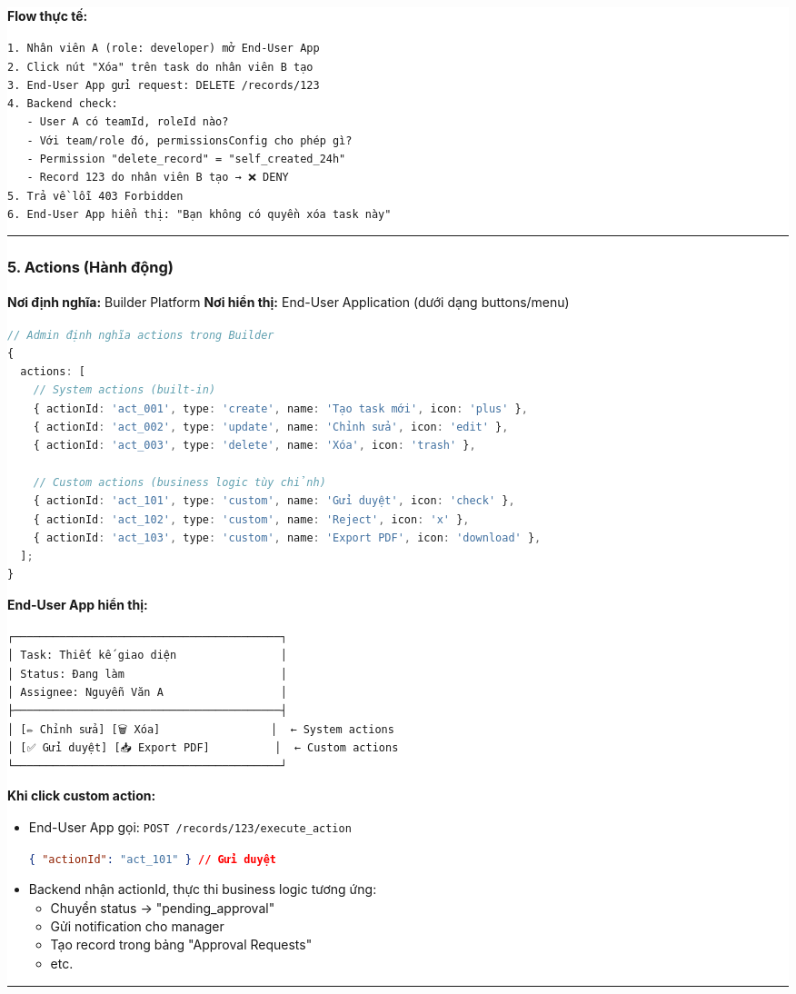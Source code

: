**Flow thực tế:**

```
1. Nhân viên A (role: developer) mở End-User App
2. Click nút "Xóa" trên task do nhân viên B tạo
3. End-User App gửi request: DELETE /records/123
4. Backend check:
   - User A có teamId, roleId nào?
   - Với team/role đó, permissionsConfig cho phép gì?
   - Permission "delete_record" = "self_created_24h"
   - Record 123 do nhân viên B tạo → ❌ DENY
5. Trả về lỗi 403 Forbidden
6. End-User App hiển thị: "Bạn không có quyền xóa task này"
```

---

### 5. Actions (Hành động)

**Nơi định nghĩa:** Builder Platform
**Nơi hiển thị:** End-User Application (dưới dạng buttons/menu)

```typescript
// Admin định nghĩa actions trong Builder
{
  actions: [
    // System actions (built-in)
    { actionId: 'act_001', type: 'create', name: 'Tạo task mới', icon: 'plus' },
    { actionId: 'act_002', type: 'update', name: 'Chỉnh sửa', icon: 'edit' },
    { actionId: 'act_003', type: 'delete', name: 'Xóa', icon: 'trash' },

    // Custom actions (business logic tùy chỉnh)
    { actionId: 'act_101', type: 'custom', name: 'Gửi duyệt', icon: 'check' },
    { actionId: 'act_102', type: 'custom', name: 'Reject', icon: 'x' },
    { actionId: 'act_103', type: 'custom', name: 'Export PDF', icon: 'download' },
  ];
}
```

**End-User App hiển thị:**

```
┌─────────────────────────────────────────┐
│ Task: Thiết kế giao diện                │
│ Status: Đang làm                        │
│ Assignee: Nguyễn Văn A                  │
├─────────────────────────────────────────┤
│ [✏️ Chỉnh sửa] [🗑️ Xóa]                 │  ← System actions
│ [✅ Gửi duyệt] [📥 Export PDF]          │  ← Custom actions
└─────────────────────────────────────────┘
```

**Khi click custom action:**

- End-User App gọi: `POST /records/123/execute_action`
  ```json
  { "actionId": "act_101" } // Gửi duyệt
  ```
- Backend nhận actionId, thực thi business logic tương ứng:
  - Chuyển status → "pending_approval"
  - Gửi notification cho manager
  - Tạo record trong bảng "Approval Requests"
  - etc.

---
